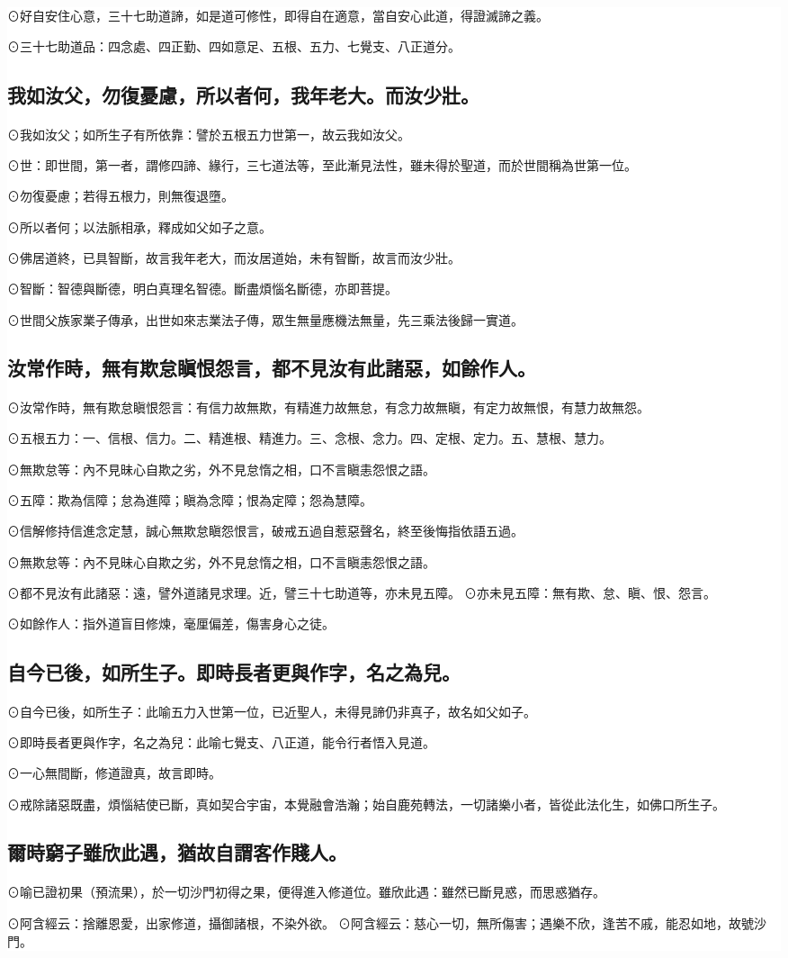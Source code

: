 
⊙好自安住心意，三十七助道諦，如是道可修性，即得自在適意，當自安心此道，得證滅諦之義。

⊙三十七助道品：四念處、四正勤、四如意足、五根、五力、七覺支、八正道分。

## 我如汝父，勿復憂慮，所以者何，我年老大。而汝少壯。

⊙我如汝父；如所生子有所依靠：譬於五根五力世第一，故云我如汝父。

⊙世：即世間，第一者，謂修四諦、緣行，三七道法等，至此漸見法性，雖未得於聖道，而於世間稱為世第一位。

⊙勿復憂慮；若得五根力，則無復退墮。

⊙所以者何；以法脈相承，釋成如父如子之意。

⊙佛居道終，已具智斷，故言我年老大，而汝居道始，未有智斷，故言而汝少壯。

⊙智斷：智德與斷德，明白真理名智德。斷盡煩惱名斷德，亦即菩提。


⊙世間父族家業子傳承，出世如來志業法子傳，眾生無量應機法無量，先三乘法後歸一實道。

## 汝常作時，無有欺怠瞋恨怨言，都不見汝有此諸惡，如餘作人。

⊙汝常作時，無有欺怠瞋恨怨言：有信力故無欺，有精進力故無怠，有念力故無瞋，有定力故無恨，有慧力故無怨。

⊙五根五力：一、信根、信力。二、精進根、精進力。三、念根、念力。四、定根、定力。五、慧根、慧力。

⊙無欺怠等：內不見昧心自欺之劣，外不見怠惰之相，口不言瞋恚怨恨之語。

⊙五障：欺為信障；怠為進障；瞋為念障；恨為定障；怨為慧障。


⊙信解修持信進念定慧，誠心無欺怠瞋怨恨言，破戒五過自惹惡聲名，終至後悔指依語五過。

⊙無欺怠等：內不見昧心自欺之劣，外不見怠惰之相，口不言瞋恚怨恨之語。
 
⊙都不見汝有此諸惡：遠，譬外道諸見求理。近，譬三十七助道等，亦未見五障。 
⊙亦未見五障：無有欺、怠、瞋、恨、怨言。
 
⊙如餘作人：指外道盲目修煉，毫厘偏差，傷害身心之徒。

## 自今已後，如所生子。即時長者更與作字，名之為兒。

⊙自今已後，如所生子：此喻五力入世第一位，已近聖人，未得見諦仍非真子，故名如父如子。

⊙即時長者更與作字，名之為兒：此喻七覺支、八正道，能令行者悟入見道。

⊙一心無間斷，修道證真，故言即時。


⊙戒除諸惡既盡，煩惱結使已斷，真如契合宇宙，本覺融會浩瀚；始自鹿苑轉法，一切諸樂小者，皆從此法化生，如佛口所生子。

## 爾時窮子雖欣此遇，猶故自謂客作賤人。

⊙喻已證初果（預流果），於一切沙門初得之果，便得進入修道位。雖欣此遇：雖然已斷見惑，而思惑猶存。

⊙阿含經云：捨離恩愛，出家修道，攝御諸根，不染外欲。
⊙阿含經云：慈心一切，無所傷害；遇樂不欣，逢苦不戚，能忍如地，故號沙門。

